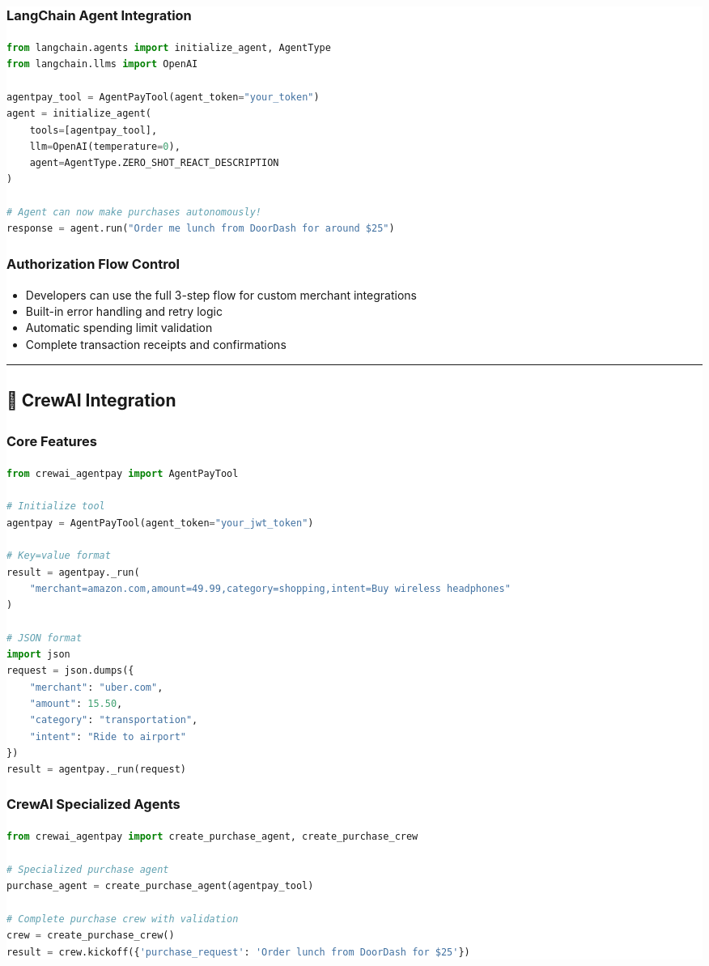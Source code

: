 ### **LangChain Agent Integration**
```python
from langchain.agents import initialize_agent, AgentType
from langchain.llms import OpenAI

agentpay_tool = AgentPayTool(agent_token="your_token")
agent = initialize_agent(
    tools=[agentpay_tool],
    llm=OpenAI(temperature=0),
    agent=AgentType.ZERO_SHOT_REACT_DESCRIPTION
)

# Agent can now make purchases autonomously!
response = agent.run("Order me lunch from DoorDash for around $25")
```

### **Authorization Flow Control**
- Developers can use the full 3-step flow for custom merchant integrations
- Built-in error handling and retry logic
- Automatic spending limit validation
- Complete transaction receipts and confirmations

---

## 🤖 **CrewAI Integration**

### **Core Features**
```python
from crewai_agentpay import AgentPayTool

# Initialize tool
agentpay = AgentPayTool(agent_token="your_jwt_token")

# Key=value format
result = agentpay._run(
    "merchant=amazon.com,amount=49.99,category=shopping,intent=Buy wireless headphones"
)

# JSON format
import json
request = json.dumps({
    "merchant": "uber.com",
    "amount": 15.50,
    "category": "transportation",
    "intent": "Ride to airport"
})
result = agentpay._run(request)
```

### **CrewAI Specialized Agents**
```python
from crewai_agentpay import create_purchase_agent, create_purchase_crew

# Specialized purchase agent
purchase_agent = create_purchase_agent(agentpay_tool)

# Complete purchase crew with validation
crew = create_purchase_crew()
result = crew.kickoff({'purchase_request': 'Order lunch from DoorDash for $25'})
```
